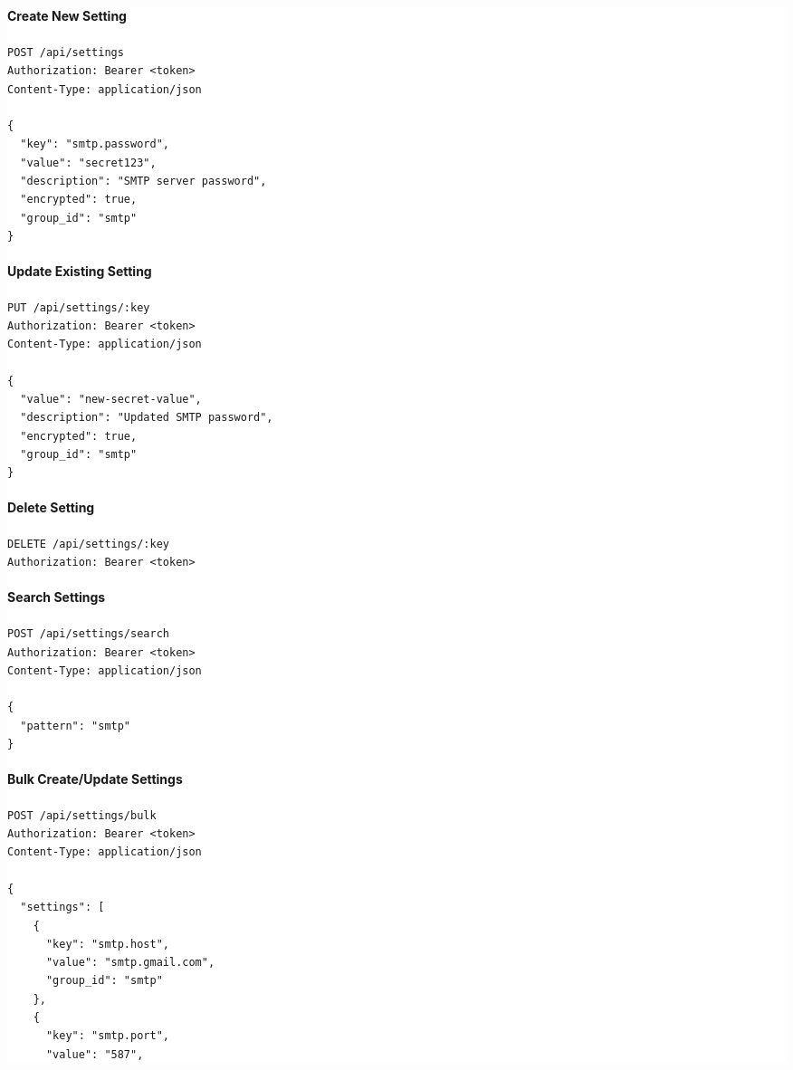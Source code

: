 #### Create New Setting

```http
POST /api/settings
Authorization: Bearer <token>
Content-Type: application/json

{
  "key": "smtp.password",
  "value": "secret123",
  "description": "SMTP server password",
  "encrypted": true,
  "group_id": "smtp"
}
```

#### Update Existing Setting

```http
PUT /api/settings/:key
Authorization: Bearer <token>
Content-Type: application/json

{
  "value": "new-secret-value",
  "description": "Updated SMTP password",
  "encrypted": true,
  "group_id": "smtp"
}
```

#### Delete Setting

```http
DELETE /api/settings/:key
Authorization: Bearer <token>
```

#### Search Settings

```http
POST /api/settings/search
Authorization: Bearer <token>
Content-Type: application/json

{
  "pattern": "smtp"
}
```

#### Bulk Create/Update Settings

```http
POST /api/settings/bulk
Authorization: Bearer <token>
Content-Type: application/json

{
  "settings": [
    {
      "key": "smtp.host",
      "value": "smtp.gmail.com",
      "group_id": "smtp"
    },
    {
      "key": "smtp.port",
      "value": "587",
```